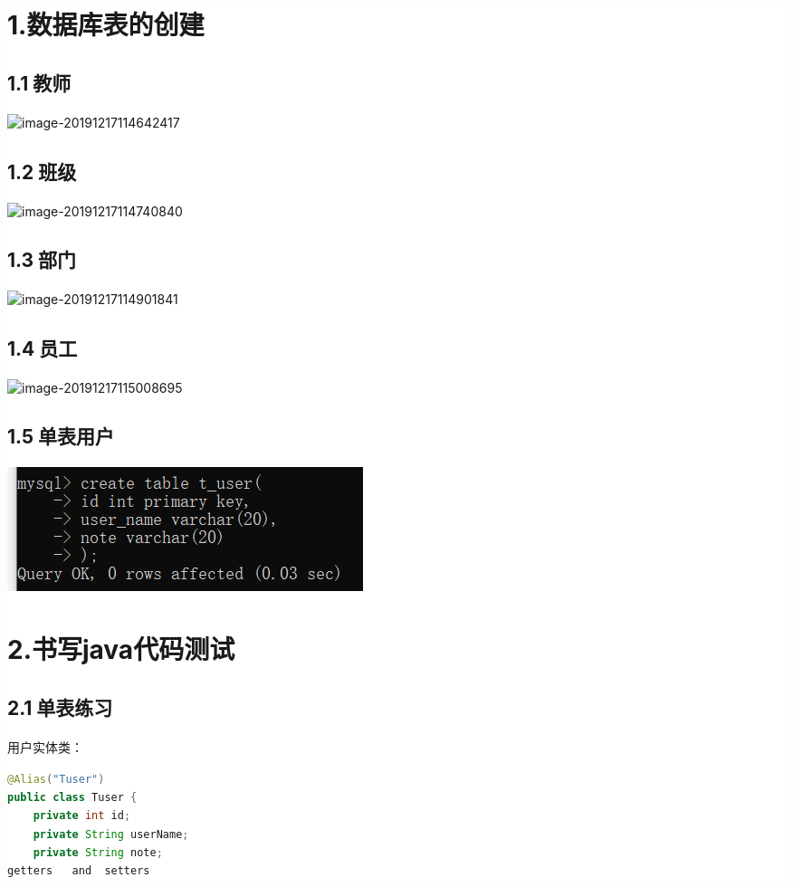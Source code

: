 # 1.数据库表的创建

## 1.1 教师

![image-20191217114642417](C:%5CUsers%5C11979%5CAppData%5CRoaming%5CTypora%5Ctypora-user-images%5Cimage-20191217114642417.png)

## 1.2 班级

![image-20191217114740840](C:%5CUsers%5C11979%5CAppData%5CRoaming%5CTypora%5Ctypora-user-images%5Cimage-20191217114740840.png)

## 1.3 部门

![image-20191217114901841](C:%5CUsers%5C11979%5CAppData%5CRoaming%5CTypora%5Ctypora-user-images%5Cimage-20191217114901841.png)

## 1.4 员工

![image-20191217115008695](C:%5CUsers%5C11979%5CAppData%5CRoaming%5CTypora%5Ctypora-user-images%5Cimage-20191217115008695.png)

## 1.5 单表用户

![image-20191217115334255](J2EE%E4%BD%9C%E4%B8%9A.assets/image-20191217115334255.png)



# 2.书写java代码测试

## 2.1 单表练习

用户实体类：

```java
@Alias("Tuser")
public class Tuser {
    private int id;
    private String userName;
    private String note;
getters   and  setters
```
